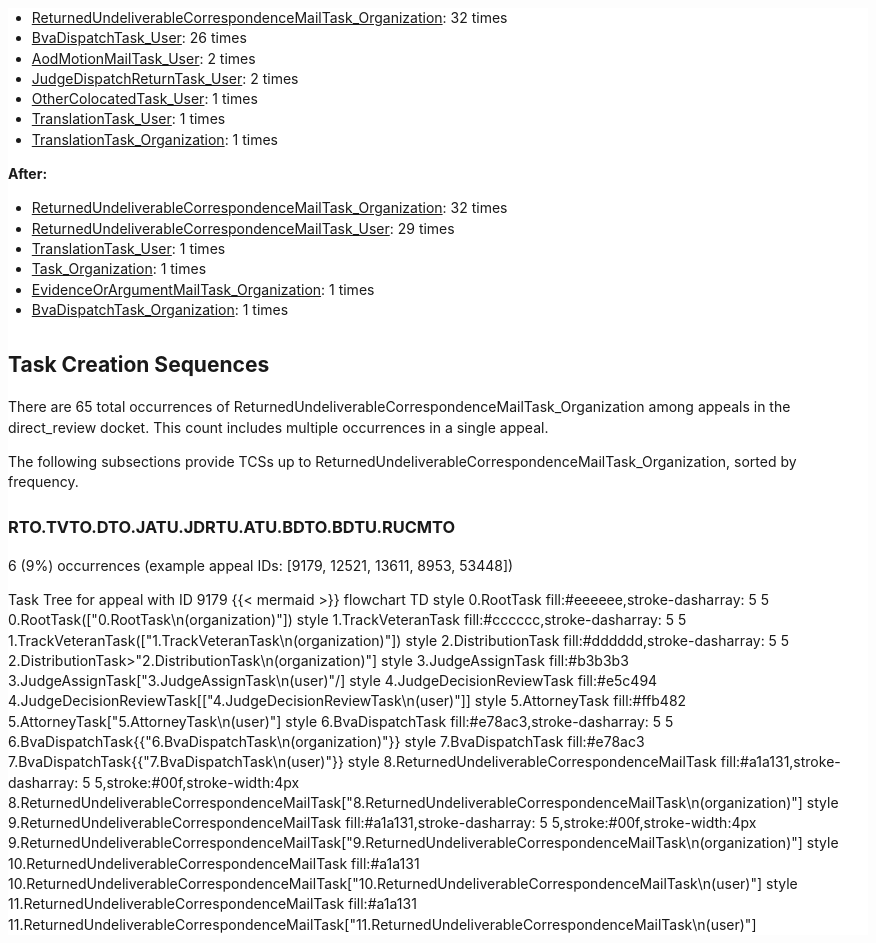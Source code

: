    * [ReturnedUndeliverableCorrespondenceMailTask_Organization](ReturnedUndeliverableCorrespondenceMailTask_Organization.md): 32 times
   * [BvaDispatchTask_User](BvaDispatchTask_User.md): 26 times
   * [AodMotionMailTask_User](AodMotionMailTask_User.md): 2 times
   * [JudgeDispatchReturnTask_User](JudgeDispatchReturnTask_User.md): 2 times
   * [OtherColocatedTask_User](OtherColocatedTask_User.md): 1 times
   * [TranslationTask_User](TranslationTask_User.md): 1 times
   * [TranslationTask_Organization](TranslationTask_Organization.md): 1 times

**After:**

   * [ReturnedUndeliverableCorrespondenceMailTask_Organization](ReturnedUndeliverableCorrespondenceMailTask_Organization.md): 32 times
   * [ReturnedUndeliverableCorrespondenceMailTask_User](ReturnedUndeliverableCorrespondenceMailTask_User.md): 29 times
   * [TranslationTask_User](TranslationTask_User.md): 1 times
   * [Task_Organization](Task_Organization.md): 1 times
   * [EvidenceOrArgumentMailTask_Organization](EvidenceOrArgumentMailTask_Organization.md): 1 times
   * [BvaDispatchTask_Organization](BvaDispatchTask_Organization.md): 1 times

## Task Creation Sequences

There are 65 total occurrences of ReturnedUndeliverableCorrespondenceMailTask_Organization among appeals in the direct_review docket.  This count includes multiple occurrences in a single appeal.

The following subsections provide TCSs up to ReturnedUndeliverableCorrespondenceMailTask_Organization, sorted by frequency.

### RTO.TVTO.DTO.JATU.JDRTU.ATU.BDTO.BDTU.RUCMTO

6 (9%) occurrences (example appeal IDs: [9179, 12521, 13611, 8953, 53448])

Task Tree for appeal with ID 9179
{{< mermaid >}}
flowchart TD
style 0.RootTask fill:#eeeeee,stroke-dasharray: 5 5
  0.RootTask(["0.RootTask\n(organization)"])
style 1.TrackVeteranTask fill:#cccccc,stroke-dasharray: 5 5
  1.TrackVeteranTask(["1.TrackVeteranTask\n(organization)"])
style 2.DistributionTask fill:#dddddd,stroke-dasharray: 5 5
  2.DistributionTask>"2.DistributionTask\n(organization)"]
style 3.JudgeAssignTask fill:#b3b3b3
  3.JudgeAssignTask[\"3.JudgeAssignTask\n(user)"/]
style 4.JudgeDecisionReviewTask fill:#e5c494
  4.JudgeDecisionReviewTask[["4.JudgeDecisionReviewTask\n(user)"]]
style 5.AttorneyTask fill:#ffb482
  5.AttorneyTask["5.AttorneyTask\n(user)"]
style 6.BvaDispatchTask fill:#e78ac3,stroke-dasharray: 5 5
  6.BvaDispatchTask{{"6.BvaDispatchTask\n(organization)"}}
style 7.BvaDispatchTask fill:#e78ac3
  7.BvaDispatchTask{{"7.BvaDispatchTask\n(user)"}}
style 8.ReturnedUndeliverableCorrespondenceMailTask fill:#a1a131,stroke-dasharray: 5 5,stroke:#00f,stroke-width:4px
  8.ReturnedUndeliverableCorrespondenceMailTask["8.ReturnedUndeliverableCorrespondenceMailTask\n(organization)"]
style 9.ReturnedUndeliverableCorrespondenceMailTask fill:#a1a131,stroke-dasharray: 5 5,stroke:#00f,stroke-width:4px
  9.ReturnedUndeliverableCorrespondenceMailTask["9.ReturnedUndeliverableCorrespondenceMailTask\n(organization)"]
style 10.ReturnedUndeliverableCorrespondenceMailTask fill:#a1a131
  10.ReturnedUndeliverableCorrespondenceMailTask["10.ReturnedUndeliverableCorrespondenceMailTask\n(user)"]
style 11.ReturnedUndeliverableCorrespondenceMailTask fill:#a1a131
  11.ReturnedUndeliverableCorrespondenceMailTask["11.ReturnedUndeliverableCorrespondenceMailTask\n(user)"]
